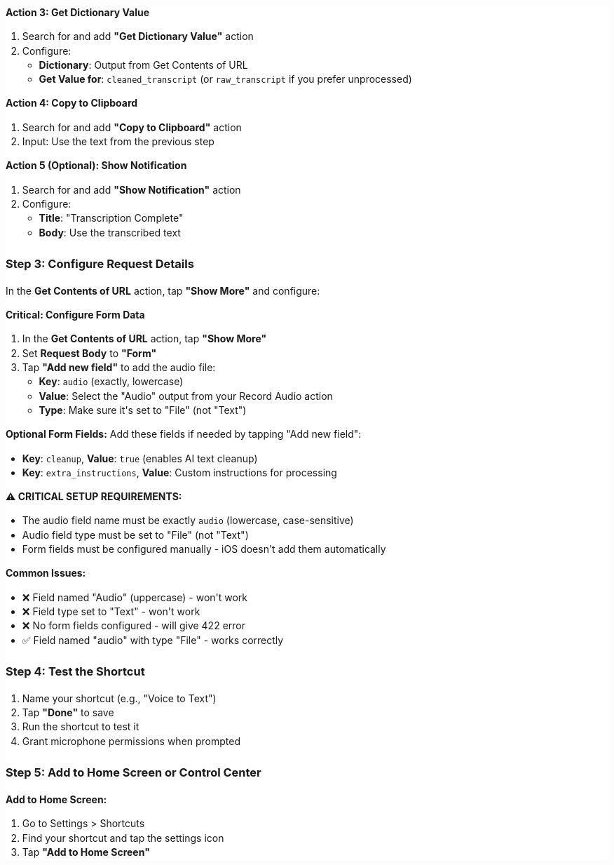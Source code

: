 **Action 3: Get Dictionary Value**
1. Search for and add **"Get Dictionary Value"** action
2. Configure:
   - **Dictionary**: Output from Get Contents of URL
   - **Get Value for**: `cleaned_transcript` (or `raw_transcript` if you prefer unprocessed)

**Action 4: Copy to Clipboard**
1. Search for and add **"Copy to Clipboard"** action
2. Input: Use the text from the previous step

**Action 5 (Optional): Show Notification**
1. Search for and add **"Show Notification"** action
2. Configure:
   - **Title**: "Transcription Complete"
   - **Body**: Use the transcribed text

### Step 3: Configure Request Details

In the **Get Contents of URL** action, tap **"Show More"** and configure:

**Critical: Configure Form Data**
1. In the **Get Contents of URL** action, tap **"Show More"**
2. Set **Request Body** to **"Form"**
3. Tap **"Add new field"** to add the audio file:
   - **Key**: `audio` (exactly, lowercase)
   - **Value**: Select the "Audio" output from your Record Audio action
   - **Type**: Make sure it's set to "File" (not "Text")

**Optional Form Fields:**
Add these fields if needed by tapping "Add new field":
- **Key**: `cleanup`, **Value**: `true` (enables AI text cleanup)
- **Key**: `extra_instructions`, **Value**: Custom instructions for processing

**⚠️ CRITICAL SETUP REQUIREMENTS:**
- The audio field name must be exactly `audio` (lowercase, case-sensitive)
- Audio field type must be set to "File" (not "Text")
- Form fields must be configured manually - iOS doesn't add them automatically

**Common Issues:**
- ❌ Field named "Audio" (uppercase) - won't work
- ❌ Field type set to "Text" - won't work
- ❌ No form fields configured - will give 422 error
- ✅ Field named "audio" with type "File" - works correctly

### Step 4: Test the Shortcut

1. Name your shortcut (e.g., "Voice to Text")
2. Tap **"Done"** to save
3. Run the shortcut to test it
4. Grant microphone permissions when prompted

### Step 5: Add to Home Screen or Control Center

**Add to Home Screen:**
1. Go to Settings > Shortcuts
2. Find your shortcut and tap the settings icon
3. Tap **"Add to Home Screen"**

